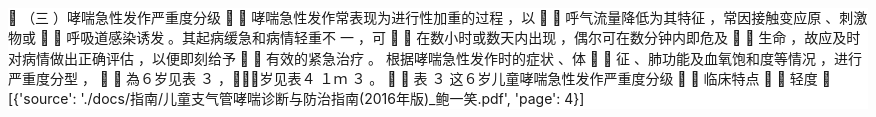 
（三
）哮喘急性发作严重度分级


哮喘急性发作常表现为进行性加重的过程
，以


呼气流量降低为其特征
，常因接触变应原
、刺激物或


呼吸道感染诱发
。其起病缓急和病情轻重不
一
，可


在数小时或数天内出现
，偶尔可在数分钟内即危及


生命
，故应及时对病情做出正确评估
，以便即刻给予


有效的紧急治疗
。
根据哮喘急性发作时的症状
、体


征
、肺功能及血氧饱和度等情况
，进行严重度分型
，


為６岁见表
３
，＜６岁见表４
１ｍ
３
。


表
３
这６岁儿童哮喘急性发作严重度分级


临床特点


轻度
 [{'source': './docs/指南/儿童支气管哮喘诊断与防治指南(2016年版)_鲍一笑.pdf', 'page': 4}]
